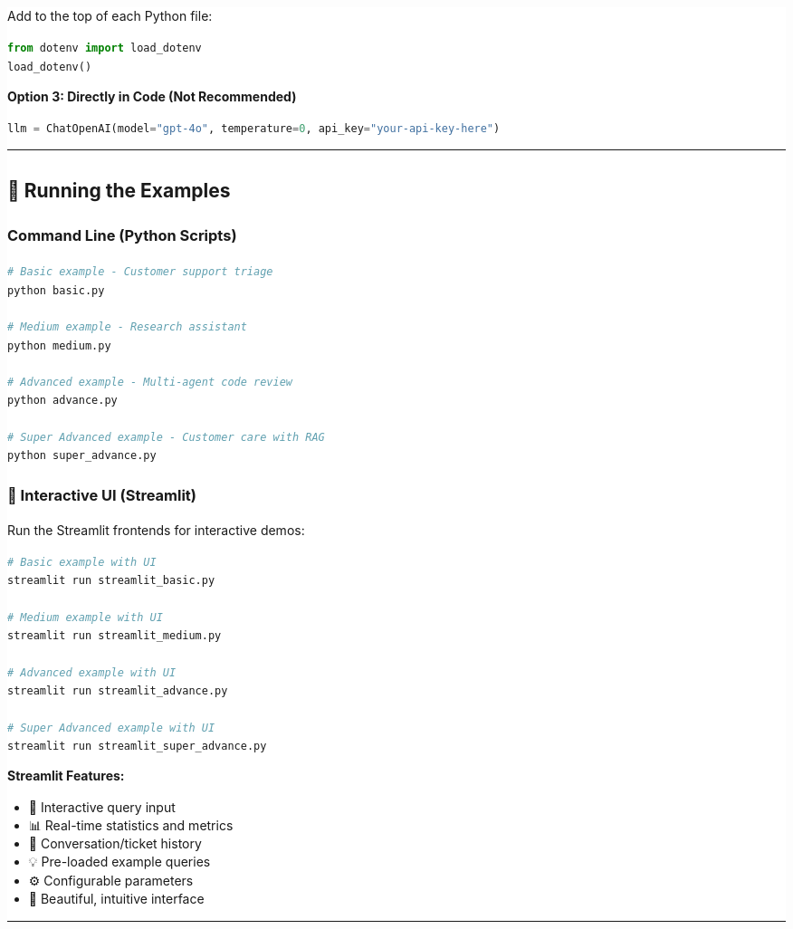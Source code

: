 Add to the top of each Python file:
```python
from dotenv import load_dotenv
load_dotenv()
```

**Option 3: Directly in Code (Not Recommended)**
```python
llm = ChatOpenAI(model="gpt-4o", temperature=0, api_key="your-api-key-here")
```

---

## 🎯 Running the Examples

### Command Line (Python Scripts)

```bash
# Basic example - Customer support triage
python basic.py

# Medium example - Research assistant
python medium.py

# Advanced example - Multi-agent code review
python advance.py

# Super Advanced example - Customer care with RAG
python super_advance.py
```

### 🎨 Interactive UI (Streamlit)

Run the Streamlit frontends for interactive demos:

```bash
# Basic example with UI
streamlit run streamlit_basic.py

# Medium example with UI
streamlit run streamlit_medium.py

# Advanced example with UI
streamlit run streamlit_advance.py

# Super Advanced example with UI
streamlit run streamlit_super_advance.py
```

**Streamlit Features:**
- 🎯 Interactive query input
- 📊 Real-time statistics and metrics
- 📜 Conversation/ticket history
- 💡 Pre-loaded example queries
- ⚙️ Configurable parameters
- 🎨 Beautiful, intuitive interface

---